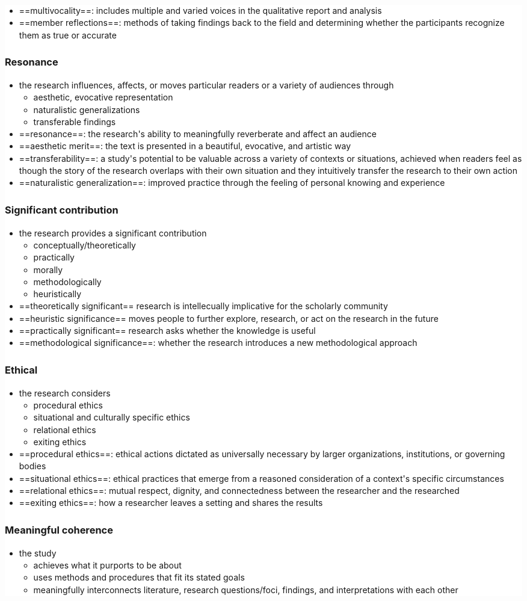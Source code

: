 - ==multivocality==: includes multiple and varied voices in the qualitative report and analysis
- ==member reflections==: methods of taking findings back to the field and determining whether the participants recognize them as true or accurate 
### Resonance
- the research influences, affects, or moves particular readers or a variety of audiences through
	- aesthetic, evocative representation
	- naturalistic generalizations
	- transferable findings
- ==resonance==: the research's ability to meaningfully reverberate and affect an audience 
- ==aesthetic merit==: the text is presented in a beautiful, evocative, and artistic way 
- ==transferability==: a study's potential to be valuable across a variety of contexts or situations, achieved when readers feel as though the story of the research overlaps with their own situation and they intuitively transfer the research to their own action 
- ==naturalistic generalization==: improved practice through the feeling of personal knowing and experience 
### Significant contribution
- the research provides a significant contribution 
	- conceptually/theoretically
	- practically
	- morally
	- methodologically
	- heuristically
 - ==theoretically significant== research is intellecually implicative for the scholarly community
 - ==heuristic significance== moves people to further explore, research, or act on the research in the future
 - ==practically significant== research asks whether the knowledge is useful 
 - ==methodological significance==: whether the research introduces a new methodological approach
### Ethical
- the research considers
	- procedural ethics 
	- situational and culturally specific ethics 
	- relational ethics
	- exiting ethics
- ==procedural ethics==: ethical actions dictated as universally necessary by larger organizations, institutions, or governing bodies 
- ==situational ethics==: ethical practices that emerge from a reasoned consideration of a context's specific circumstances 
- ==relational ethics==: mutual respect, dignity, and connectedness between the researcher and the researched
- ==exiting ethics==: how a researcher leaves a setting and shares the results
### Meaningful coherence 
- the study
	- achieves what it purports to be about 
	- uses methods and procedures that fit its stated goals
	- meaningfully interconnects literature, research questions/foci, findings, and interpretations with each other 